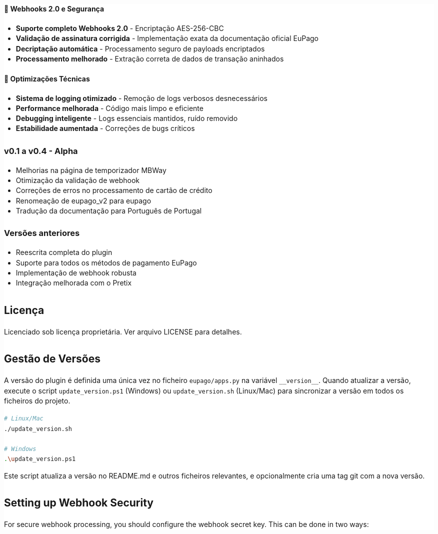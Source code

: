 #### 🔐 **Webhooks 2.0 e Segurança**
- **Suporte completo Webhooks 2.0** - Encriptação AES-256-CBC
- **Validação de assinatura corrigida** - Implementação exata da documentação oficial EuPago
- **Decriptação automática** - Processamento seguro de payloads encriptados
- **Processamento melhorado** - Extração correta de dados de transação aninhados

#### 🧹 **Optimizações Técnicas**
- **Sistema de logging otimizado** - Remoção de logs verbosos desnecessários
- **Performance melhorada** - Código mais limpo e eficiente
- **Debugging inteligente** - Logs essenciais mantidos, ruído removido
- **Estabilidade aumentada** - Correções de bugs críticos

### v0.1 a v0.4 - Alpha
- Melhorias na página de temporizador MBWay
- Otimização da validação de webhook
- Correções de erros no processamento de cartão de crédito
- Renomeação de eupago_v2 para eupago
- Tradução da documentação para Português de Portugal

### Versões anteriores
- Reescrita completa do plugin
- Suporte para todos os métodos de pagamento EuPago
- Implementação de webhook robusta
- Integração melhorada com o Pretix

## Licença

Licenciado sob licença proprietária. Ver arquivo LICENSE para detalhes.

## Gestão de Versões

A versão do plugin é definida uma única vez no ficheiro `eupago/apps.py` na variável `__version__`. Quando atualizar a versão, execute o script `update_version.ps1` (Windows) ou `update_version.sh` (Linux/Mac) para sincronizar a versão em todos os ficheiros do projeto.

```bash
# Linux/Mac
./update_version.sh

# Windows
.\update_version.ps1
```

Este script atualiza a versão no README.md e outros ficheiros relevantes, e opcionalmente cria uma tag git com a nova versão.

## Setting up Webhook Security

For secure webhook processing, you should configure the webhook secret key. This can be done in two ways:
